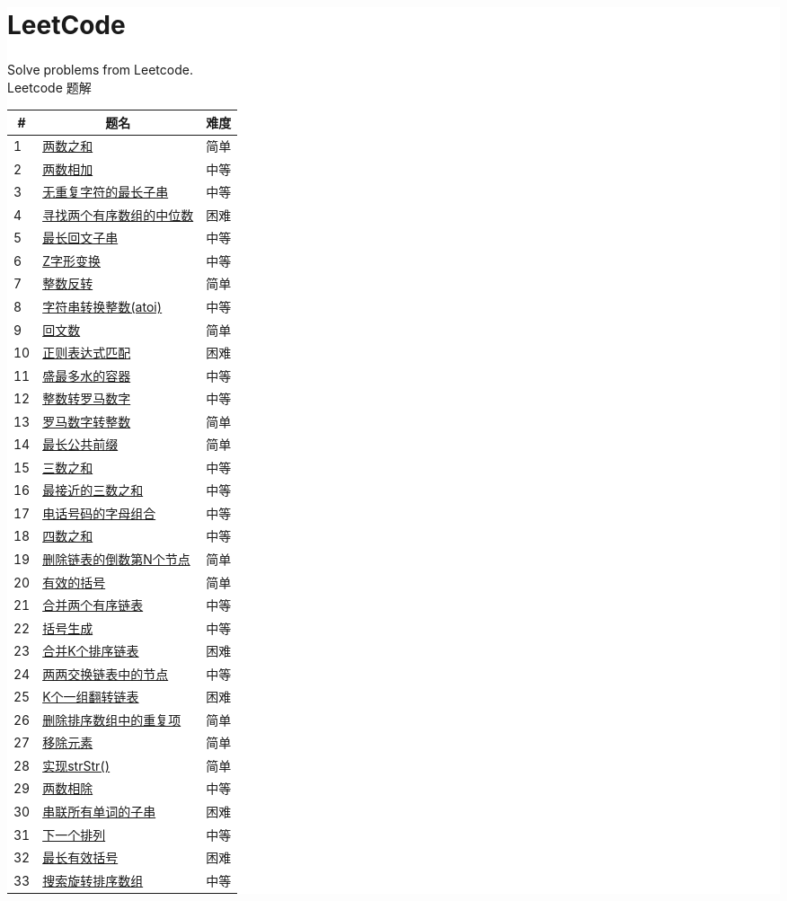 # LeetCode
Solve problems from Leetcode.  
Leetcode 题解

|#|题名|难度  |
|------|-----|-----|
|1|[两数之和](src/main/java/yyl/leetcode/p00/P0001_TwoSum.java)|简单|
|2|[两数相加](src/main/java/yyl/leetcode/p00/P0002_AddTwoNumbers.java)|中等|
|3|[无重复字符的最长子串](src/main/java/yyl/leetcode/p00/P0003_LongestSubstringWithoutRepeatingCharacters.java)|中等|
|4|[寻找两个有序数组的中位数](src/main/java/yyl/leetcode/p00/P0004_MedianOfTwoSortedArrays.java)|困难|
|5|[最长回文子串](src/main/java/yyl/leetcode/p00/P0005_LongestPalindromicSubstring.java)|中等|
|6|[Z字形变换](src/main/java/yyl/leetcode/p00/P0006_ZigzagConversion.java)|中等|
|7|[整数反转](src/main/java/yyl/leetcode/p00/P0007_ReverseInteger.java)|简单|
|8|[字符串转换整数(atoi)](src/main/java/yyl/leetcode/p00/P0008_StringToIntegerAtoi.java)|中等|
|9|[回文数](src/main/java/yyl/leetcode/p00/P0009_PalindromeNumber.java)|简单|
|10|[正则表达式匹配](src/main/java/yyl/leetcode/p00/P0010_RegularExpressionMatching.java)|困难|
|11|[盛最多水的容器](src/main/java/yyl/leetcode/p00/P0011_ContainerWithMostWater.java)|中等|
|12|[整数转罗马数字](src/main/java/yyl/leetcode/p00/P0012_IntegerToRoman.java)|中等|
|13|[罗马数字转整数](src/main/java/yyl/leetcode/p00/P0013_RomanToInteger.java)|简单|
|14|[最长公共前缀](src/main/java/yyl/leetcode/p00/P0014_LongestCommonPrefix.java)|简单|
|15|[三数之和](src/main/java/yyl/leetcode/p00/P0015_ThreeSum.java)|中等|
|16|[最接近的三数之和](src/main/java/yyl/leetcode/p00/P0016_ThreeSumClosest.java)|中等|
|17|[电话号码的字母组合](src/main/java/yyl/leetcode/p00/P0017_LetterCombinationsOfAPhoneNumber.java)|中等|
|18|[四数之和](src/main/java/yyl/leetcode/p00/P0018_FourSum.java)|中等|
|19|[删除链表的倒数第N个节点](src/main/java/yyl/leetcode/p00/P0019_RemoveNthNodeFromEndOfList.java)|简单|
|20|[有效的括号](src/main/java/yyl/leetcode/p00/P0020_ValidParentheses.java)|简单|
|21|[合并两个有序链表](src/main/java/yyl/leetcode/p00/P0021_MergeTwoSortedLists.java)|中等|
|22|[括号生成](src/main/java/yyl/leetcode/p00/P0022_GenerateParentheses.java)|中等|
|23|[合并K个排序链表](src/main/java/yyl/leetcode/p00/P0023_MergeKSortedLists.java)|困难|
|24|[两两交换链表中的节点](src/main/java/yyl/leetcode/p00/P0024_SwapNodesInPairs.java)|中等|
|25|[K个一组翻转链表](src/main/java/yyl/leetcode/p00/P0025_ReverseNodesInKGroup.java)|困难|
|26|[删除排序数组中的重复项](src/main/java/yyl/leetcode/p00/P0026_RemoveDuplicatesFromSortedArray.java)|简单|
|27|[移除元素](src/main/java/yyl/leetcode/p00/P0027_RemoveElement.java)|简单|
|28|[实现strStr()](src/main/java/yyl/leetcode/p00/P0027_RemoveElement.java)|简单|
|29|[两数相除](src/main/java/yyl/leetcode/p00/P0029_DivideTwoIntegers.java)|中等|
|30|[串联所有单词的子串](src/main/java/yyl/leetcode/p00/P0030_SubstringWithConcatenationOfAllWords.java)|困难|
|31|[下一个排列](src/main/java/yyl/leetcode/p00/P0031_NextPermutation.java)|中等|
|32|[最长有效括号](src/main/java/yyl/leetcode/p00/P0032_LongestValidParentheses.java)|困难|
|33|[搜索旋转排序数组](src/main/java/yyl/leetcode/p00/P0033_SearchInRotatedSortedArray.java)|中等|